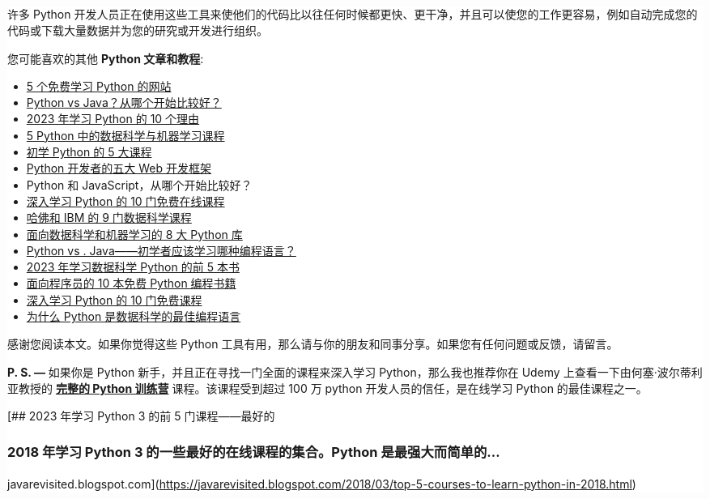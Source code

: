 许多 Python 开发人员正在使用这些工具来使他们的代码比以往任何时候都更快、更干净，并且可以使您的工作更容易，例如自动完成您的代码或下载大量数据并为您的研究或开发进行组织。

您可能喜欢的其他 **Python 文章和教程**:

*   [5 个免费学习 Python 的网站](https://javarevisited.blogspot.com/2019/09/5-websites-to-learn-python-for-free.html)
*   [Python vs Java？从哪个开始比较好？](https://hackernoon.com/java-vs-python-which-is-better-to-learn-for-beginners-in-2020-yq1t3y58)
*   [2023 年学习 Python 的 10 个理由](https://javarevisited.blogspot.com/2018/05/10-reasons-to-learn-python-programming.html)
*   [5 Python 中的数据科学与机器学习课程](https://javarevisited.blogspot.com/2018/03/top-5-data-science-and-machine-learning-online-courses-to-learn-online.html)
*   [初学 Python 的 5 大课程](https://hackernoon.com/top-5-courses-to-learn-python-in-2018-best-of-lot-26644a99e7ec)
*   [Python 开发者的五大 Web 开发框架](https://javarevisited.blogspot.com/2019/04/top-5-python-web-development-frameworks.html)
*   Python 和 JavaScript，从哪个开始比较好？
*   [深入学习 Python 的 10 门免费在线课程](https://javarevisited.blogspot.com/2018/12/10-free-python-courses-for-programmers.html)
*   [哈佛和 IBM 的 9 门数据科学课程](https://becominghuman.ai/9-data-science-and-machine-learning-courses-by-harvard-ibm-udemy-and-others-12a0c7c23ec1)
*   [面向数据科学和机器学习的 8 大 Python 库](https://javarevisited.blogspot.com/2018/10/top-8-python-libraries-for-data-science-machine-learning.html)
*   [Python vs . Java——初学者应该学习哪种编程语言？](https://javarevisited.blogspot.com/2018/06/java-vs-python-which-programming-language-to-learn-first.html)
*   [2023 年学习数据科学 Python 的前 5 本书](https://javarevisited.blogspot.com/2019/08/top-5-python-books-for-data-science-and-machine-learning.html)
*   [面向程序员的 10 本免费 Python 编程书籍](http://www.java67.com/2017/05/top-7-free-python-programming-books-pdf-online-download.html)
*   [深入学习 Python 的 10 门免费课程](https://hackernoon.com/10-free-python-programming-courses-for-beginners-to-learn-online-38312f3b9912)
*   [为什么 Python 是数据科学的最佳编程语言](https://javarevisited.blogspot.com/2020/05/why-python-is-best-programming-language.html)

感谢您阅读本文。如果你觉得这些 Python 工具有用，那么请与你的朋友和同事分享。如果您有任何问题或反馈，请留言。

**P. S. —** 如果你是 Python 新手，并且正在寻找一门全面的课程来深入学习 Python，那么我也推荐你在 Udemy 上查看一下由何塞·波尔蒂利亚教授的 [**完整的 Python 训练营**](http://bit.ly/2BY5LJC) 课程。该课程受到超过 100 万 python 开发人员的信任，是在线学习 Python 的最佳课程之一。

[](https://javarevisited.blogspot.com/2018/03/top-5-courses-to-learn-python-in-2018.html) [## 2023 年学习 Python 3 的前 5 门课程——最好的

### 2018 年学习 Python 3 的一些最好的在线课程的集合。Python 是最强大而简单的…

javarevisited.blogspot.com](https://javarevisited.blogspot.com/2018/03/top-5-courses-to-learn-python-in-2018.html)